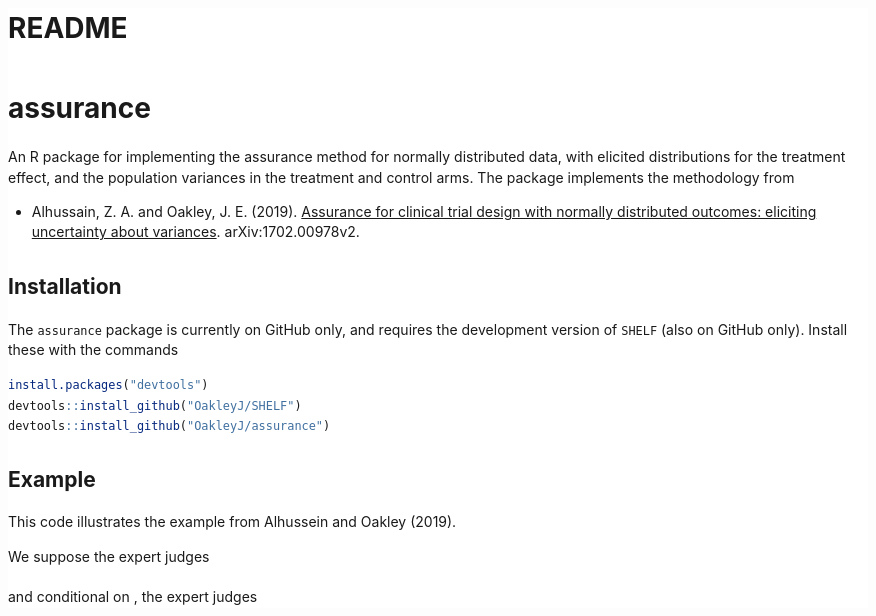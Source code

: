 README
================



# assurance





An R package for implementing the assurance method for normally
distributed data, with elicited distributions for the treatment effect,
and the population variances in the treatment and control arms. The
package implements the methodology from

  - Alhussain, Z. A. and Oakley, J. E. (2019). [Assurance for clinical
    trial design with normally distributed outcomes: eliciting
    uncertainty about variances](https://arxiv.org/abs/1702.00978v2).
    arXiv:1702.00978v2.

## Installation

The `assurance` package is currently on GitHub only, and requires the
development version of `SHELF` (also on GitHub only). Install these with
the commands

``` r
install.packages("devtools")
devtools::install_github("OakleyJ/SHELF")
devtools::install_github("OakleyJ/assurance")
```

## Example

This code illustrates the example from Alhussein and Oakley (2019).

We suppose the expert judges   
![Pr(\\delta = 0)
= 0.5,](https://latex.codecogs.com/png.latex?Pr%28%5Cdelta%20%3D%200%29%20%3D%200.5%2C
"Pr(\\delta = 0) = 0.5,")  
and conditional on ![\\delta
\\neq 0](https://latex.codecogs.com/png.latex?%5Cdelta%20%5Cneq%200
"\\delta \\neq 0"), the expert judges   
![
Pr(\\delta \\le 0.25|\\delta \\neq 0) = 0.25,
](https://latex.codecogs.com/png.latex?%0APr%28%5Cdelta%20%5Cle%200.25%7C%5Cdelta%20%5Cneq%200%29%20%3D%200.25%2C%0A
"
Pr(\\delta \\le 0.25|\\delta \\neq 0) = 0.25,
")  
  
![
Pr(\\delta \\le 0.4|\\delta \\neq 0) = 0.5, 
](https://latex.codecogs.com/png.latex?%0APr%28%5Cdelta%20%5Cle%200.4%7C%5Cdelta%20%5Cneq%200%29%20%3D%200.5%2C%20%0A
"
Pr(\\delta \\le 0.4|\\delta \\neq 0) = 0.5, 
")  
  